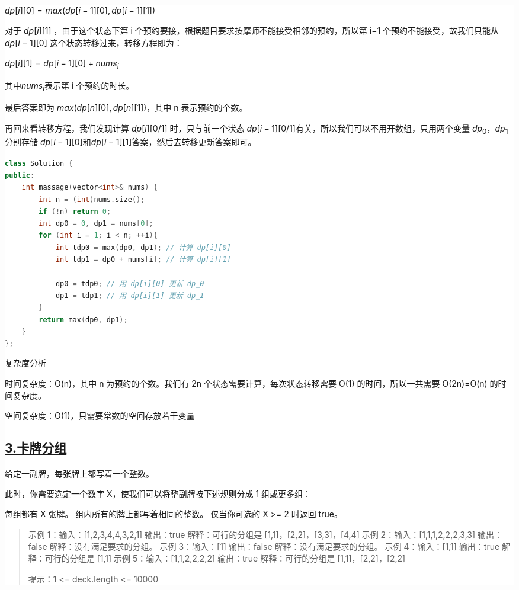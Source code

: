 $dp[i][0]=max(dp[i-1][0],dp[i-1][1])$

对于 $dp[i][1]$ ，由于这个状态下第 i 个预约要接，根据题目要求按摩师不能接受相邻的预约，所以第 i−1 个预约不能接受，故我们只能从 $dp[i-1][0]$ 这个状态转移过来，转移方程即为：

$dp[i][1]=dp[i-1][0]+nums_i$


其中$nums_i$表示第 i 个预约的时长。

最后答案即为 $max(dp[n][0],dp[n][1])$，其中 n 表示预约的个数。

再回来看转移方程，我们发现计算 $dp[i][0/1]$ 时，只与前一个状态 $dp[i-1][0/1]$有关，所以我们可以不用开数组，只用两个变量 $dp_0$，$dp_1$ 分别存储 $dp[i-1][0]$和$dp[i-1][1]$答案，然后去转移更新答案即可。

```c++
class Solution {
public:
    int massage(vector<int>& nums) {
        int n = (int)nums.size();
        if (!n) return 0;
        int dp0 = 0, dp1 = nums[0];
        for (int i = 1; i < n; ++i){
        	int tdp0 = max(dp0, dp1); // 计算 dp[i][0]
        	int tdp1 = dp0 + nums[i]; // 计算 dp[i][1]

        	dp0 = tdp0; // 用 dp[i][0] 更新 dp_0
        	dp1 = tdp1; // 用 dp[i][1] 更新 dp_1
    	}
    	return max(dp0, dp1);
	}
};    
```


复杂度分析

时间复杂度：O(n)，其中 n 为预约的个数。我们有 2n 个状态需要计算，每次状态转移需要 O(1) 的时间，所以一共需要 O(2n)=O(n) 的时间复杂度。

空间复杂度：O(1)，只需要常数的空间存放若干变量

## [3.卡牌分组](https://leetcode-cn.com/problems/x-of-a-kind-in-a-deck-of-cards/solution/qia-pai-fen-zu-by-leetcode-solution/)

给定一副牌，每张牌上都写着一个整数。

此时，你需要选定一个数字 X，使我们可以将整副牌按下述规则分成 1 组或更多组：

每组都有 X 张牌。
组内所有的牌上都写着相同的整数。
仅当你可选的 X >= 2 时返回 true。

> 示例 1：输入：[1,2,3,4,4,3,2,1]
> 输出：true
> 解释：可行的分组是 [1,1]，[2,2]，[3,3]，[4,4]
> 示例 2：输入：[1,1,1,2,2,2,3,3]
> 输出：false
> 解释：没有满足要求的分组。
> 示例 3：输入：[1]
> 输出：false
> 解释：没有满足要求的分组。
> 示例 4：输入：[1,1]
> 输出：true
> 解释：可行的分组是 [1,1]
> 示例 5：输入：[1,1,2,2,2,2]
> 输出：true
> 解释：可行的分组是 [1,1]，[2,2]，[2,2]
>
> 提示：1 <= deck.length <= 10000